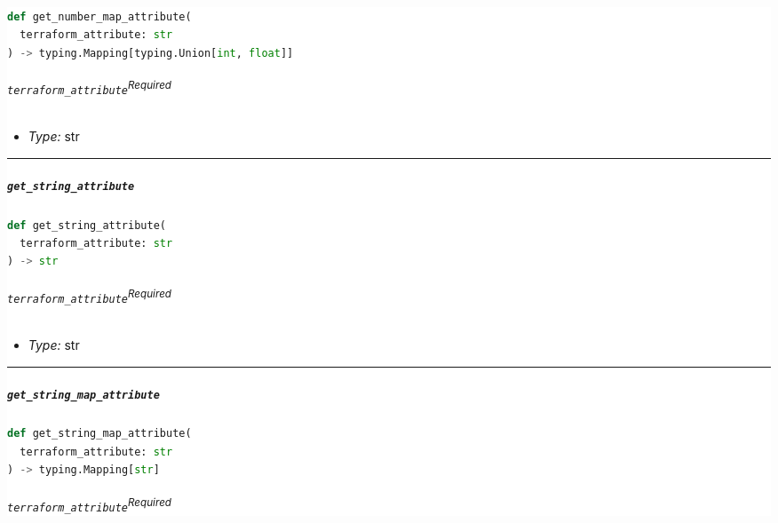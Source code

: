 ```python
def get_number_map_attribute(
  terraform_attribute: str
) -> typing.Mapping[typing.Union[int, float]]
```

###### `terraform_attribute`<sup>Required</sup> <a name="terraform_attribute" id="@cdktf/provider-github.dataGithubActionsOrganizationOidcSubjectClaimCustomizationTemplate.DataGithubActionsOrganizationOidcSubjectClaimCustomizationTemplate.getNumberMapAttribute.parameter.terraformAttribute"></a>

- *Type:* str

---

##### `get_string_attribute` <a name="get_string_attribute" id="@cdktf/provider-github.dataGithubActionsOrganizationOidcSubjectClaimCustomizationTemplate.DataGithubActionsOrganizationOidcSubjectClaimCustomizationTemplate.getStringAttribute"></a>

```python
def get_string_attribute(
  terraform_attribute: str
) -> str
```

###### `terraform_attribute`<sup>Required</sup> <a name="terraform_attribute" id="@cdktf/provider-github.dataGithubActionsOrganizationOidcSubjectClaimCustomizationTemplate.DataGithubActionsOrganizationOidcSubjectClaimCustomizationTemplate.getStringAttribute.parameter.terraformAttribute"></a>

- *Type:* str

---

##### `get_string_map_attribute` <a name="get_string_map_attribute" id="@cdktf/provider-github.dataGithubActionsOrganizationOidcSubjectClaimCustomizationTemplate.DataGithubActionsOrganizationOidcSubjectClaimCustomizationTemplate.getStringMapAttribute"></a>

```python
def get_string_map_attribute(
  terraform_attribute: str
) -> typing.Mapping[str]
```

###### `terraform_attribute`<sup>Required</sup> <a name="terraform_attribute" id="@cdktf/provider-github.dataGithubActionsOrganizationOidcSubjectClaimCustomizationTemplate.DataGithubActionsOrganizationOidcSubjectClaimCustomizationTemplate.getStringMapAttribute.parameter.terraformAttribute"></a>
